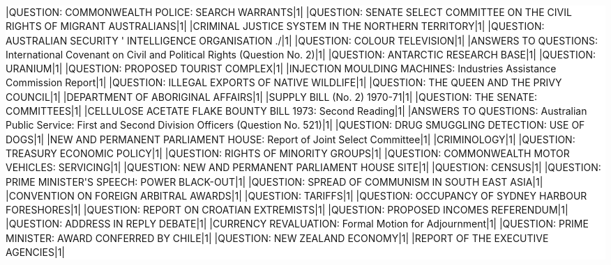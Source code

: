 |QUESTION: COMMONWEALTH POLICE: SEARCH WARRANTS|1|
|QUESTION: SENATE SELECT COMMITTEE ON THE CIVIL RIGHTS OF MIGRANT AUSTRALIANS|1|
|CRIMINAL JUSTICE SYSTEM IN THE NORTHERN TERRITORY|1|
|QUESTION: AUSTRALIAN SECURITY ' INTELLIGENCE ORGANISATION ./|1|
|QUESTION: COLOUR TELEVISION|1|
|ANSWERS TO QUESTIONS: International Covenant on Civil and Political Rights (Question No. 2)|1|
|QUESTION: ANTARCTIC RESEARCH BASE|1|
|QUESTION: URANIUM|1|
|QUESTION: PROPOSED TOURIST COMPLEX|1|
|INJECTION MOULDING MACHINES: Industries Assistance Commission Report|1|
|QUESTION: ILLEGAL EXPORTS OF NATIVE WILDLIFE|1|
|QUESTION: THE QUEEN AND THE PRIVY COUNCIL|1|
|DEPARTMENT OF ABORIGINAL AFFAIRS|1|
|SUPPLY BILL (No. 2) 1970-71|1|
|QUESTION: THE SENATE: COMMITTEES|1|
|CELLULOSE ACETATE FLAKE BOUNTY BILL 1973: Second Reading|1|
|ANSWERS TO QUESTIONS: Australian Public Service: First and Second Division Officers (Question No. 521)|1|
|QUESTION: DRUG SMUGGLING DETECTION: USE OF DOGS|1|
|NEW AND PERMANENT PARLIAMENT HOUSE: Report of Joint Select Committee|1|
|CRIMINOLOGY|1|
|QUESTION: TREASURY ECONOMIC POLICY|1|
|QUESTION: RIGHTS OF MINORITY GROUPS|1|
|QUESTION: COMMONWEALTH MOTOR VEHICLES: SERVICING|1|
|QUESTION: NEW AND PERMANENT PARLIAMENT HOUSE SITE|1|
|QUESTION: CENSUS|1|
|QUESTION: PRIME MINISTER'S SPEECH: POWER BLACK-OUT|1|
|QUESTION: SPREAD OF COMMUNISM IN SOUTH EAST ASIA|1|
|CONVENTION ON FOREIGN ARBITRAL AWARDS|1|
|QUESTION: TARIFFS|1|
|QUESTION: OCCUPANCY OF SYDNEY HARBOUR FORESHORES|1|
|QUESTION: REPORT ON CROATIAN EXTREMISTS|1|
|QUESTION: PROPOSED INCOMES REFERENDUM|1|
|QUESTION: ADDRESS IN REPLY DEBATE|1|
|CURRENCY REVALUATION: Formal Motion for Adjournment|1|
|QUESTION: PRIME MINISTER: AWARD CONFERRED BY CHILE|1|
|QUESTION: NEW ZEALAND ECONOMY|1|
|REPORT OF THE EXECUTIVE AGENCIES|1|